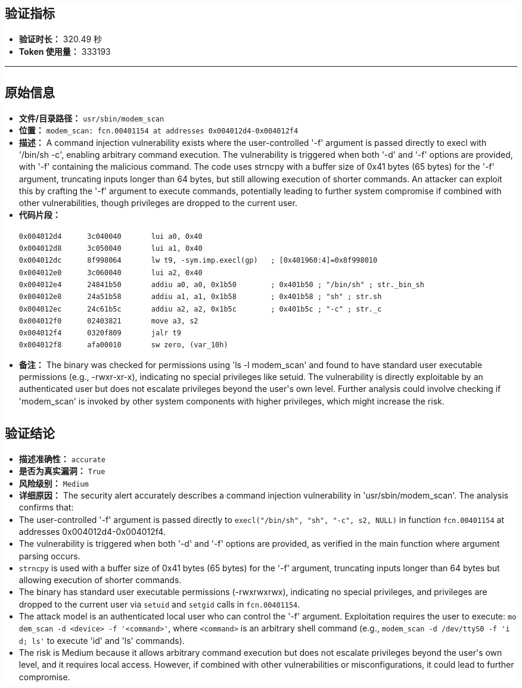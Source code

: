 ## 验证指标

- **验证时长：** 320.49 秒
- **Token 使用量：** 333193

---

## 原始信息

- **文件/目录路径：** `usr/sbin/modem_scan`
- **位置：** `modem_scan: fcn.00401154 at addresses 0x004012d4-0x004012f4`
- **描述：** A command injection vulnerability exists where the user-controlled '-f' argument is passed directly to execl with '/bin/sh -c', enabling arbitrary command execution. The vulnerability is triggered when both '-d' and '-f' options are provided, with '-f' containing the malicious command. The code uses strncpy with a buffer size of 0x41 bytes (65 bytes) for the '-f' argument, truncating inputs longer than 64 bytes, but still allowing execution of shorter commands. An attacker can exploit this by crafting the '-f' argument to execute commands, potentially leading to further system compromise if combined with other vulnerabilities, though privileges are dropped to the current user.
- **代码片段：**
  ```
  0x004012d4      3c040040       lui a0, 0x40
  0x004012d8      3c050040       lui a1, 0x40
  0x004012dc      8f998064       lw t9, -sym.imp.execl(gp)   ; [0x401960:4]=0x8f998010
  0x004012e0      3c060040       lui a2, 0x40
  0x004012e4      24841b50       addiu a0, a0, 0x1b50        ; 0x401b50 ; "/bin/sh" ; str._bin_sh
  0x004012e8      24a51b58       addiu a1, a1, 0x1b58        ; 0x401b58 ; "sh" ; str.sh
  0x004012ec      24c61b5c       addiu a2, a2, 0x1b5c        ; 0x401b5c ; "-c" ; str._c
  0x004012f0      02403821       move a3, s2
  0x004012f4      0320f809       jalr t9
  0x004012f8      afa00010       sw zero, (var_10h)
  ```
- **备注：** The binary was checked for permissions using 'ls -l modem_scan' and found to have standard user executable permissions (e.g., -rwxr-xr-x), indicating no special privileges like setuid. The vulnerability is directly exploitable by an authenticated user but does not escalate privileges beyond the user's own level. Further analysis could involve checking if 'modem_scan' is invoked by other system components with higher privileges, which might increase the risk.

## 验证结论

- **描述准确性：** `accurate`
- **是否为真实漏洞：** `True`
- **风险级别：** `Medium`
- **详细原因：** The security alert accurately describes a command injection vulnerability in 'usr/sbin/modem_scan'. The analysis confirms that:
- The user-controlled '-f' argument is passed directly to `execl("/bin/sh", "sh", "-c", s2, NULL)` in function `fcn.00401154` at addresses 0x004012d4-0x004012f4.
- The vulnerability is triggered when both '-d' and '-f' options are provided, as verified in the main function where argument parsing occurs.
- `strncpy` is used with a buffer size of 0x41 bytes (65 bytes) for the '-f' argument, truncating inputs longer than 64 bytes but allowing execution of shorter commands.
- The binary has standard user executable permissions (-rwxrwxrwx), indicating no special privileges, and privileges are dropped to the current user via `setuid` and `setgid` calls in `fcn.00401154`.
- The attack model is an authenticated local user who can control the '-f' argument. Exploitation requires the user to execute: `modem_scan -d <device> -f '<command>'`, where `<command>` is an arbitrary shell command (e.g., `modem_scan -d /dev/ttyS0 -f 'id; ls'` to execute 'id' and 'ls' commands).
- The risk is Medium because it allows arbitrary command execution but does not escalate privileges beyond the user's own level, and it requires local access. However, if combined with other vulnerabilities or misconfigurations, it could lead to further compromise.
